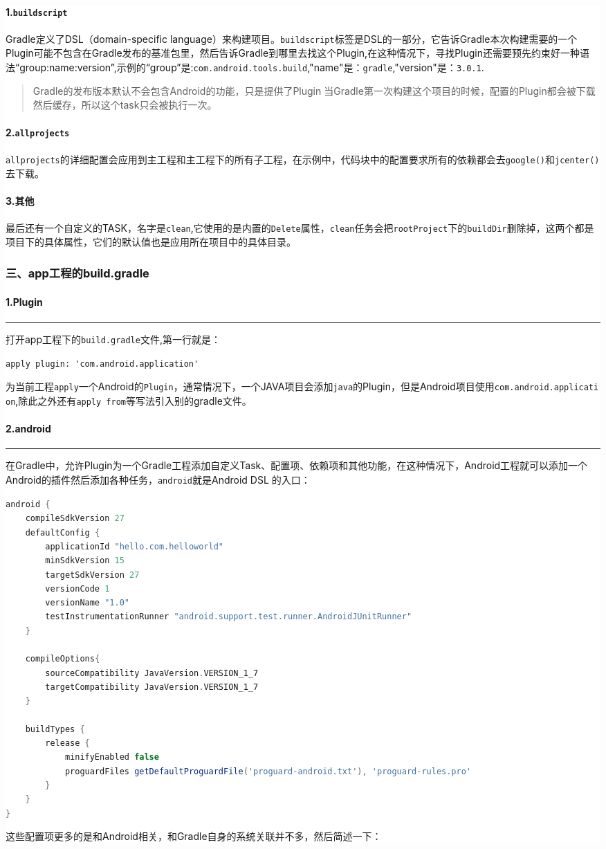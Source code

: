 #### 1.`buildscript`

Gradle定义了DSL（domain-specific language）来构建项目。`buildscript`标签是DSL的一部分，它告诉Gradle本次构建需要的一个Plugin可能不包含在Gradle发布的基准包里，然后告诉Gradle到哪里去找这个Plugin,在这种情况下，寻找Plugin还需要预先约束好一种语法“group:name:version”,示例的“group”是:`com.android.tools.build`,"name"是：`gradle`,"version"是：`3.0.1`.
> Gradle的发布版本默认不会包含Android的功能，只是提供了Plugin
当Gradle第一次构建这个项目的时候，配置的Plugin都会被下载然后缓存，所以这个task只会被执行一次。

#### 2.`allprojects`

`allprojects`的详细配置会应用到主工程和主工程下的所有子工程，在示例中，代码块中的配置要求所有的依赖都会去`google()`和`jcenter()`去下载。



#### 3.其他

最后还有一个自定义的TASK，名字是`clean`,它使用的是内置的`Delete`属性，`clean`任务会把`rootProject`下的`buildDir`删除掉，这两个都是项目下的具体属性，它们的默认值也是应用所在项目中的具体目录。



### 三、app工程的build.gradle



#### 1.Plugin

---
打开app工程下的`build.gradle`文件,第一行就是：

```
apply plugin: 'com.android.application'
```

为当前工程`apply`一个Android的`Plugin`，通常情况下，一个JAVA项目会添加`java`的Plugin，但是Android项目使用`com.android.application`,除此之外还有`apply from`等写法引入别的gradle文件。
#### 2.android

---
在Gradle中，允许Plugin为一个Gradle工程添加自定义Task、配置项、依赖项和其他功能，在这种情况下，Android工程就可以添加一个Android的插件然后添加各种任务，`android`就是Android DSL 的入口：

```groovy
android {
    compileSdkVersion 27
    defaultConfig {
        applicationId "hello.com.helloworld"
        minSdkVersion 15
        targetSdkVersion 27
        versionCode 1
        versionName "1.0"
        testInstrumentationRunner "android.support.test.runner.AndroidJUnitRunner"
    }
    
    compileOptions{
        sourceCompatibility JavaVersion.VERSION_1_7
        targetCompatibility JavaVersion.VERSION_1_7
    }
    
    buildTypes {
        release {
            minifyEnabled false
            proguardFiles getDefaultProguardFile('proguard-android.txt'), 'proguard-rules.pro'
        }
    }
}
```
这些配置项更多的是和Android相关，和Gradle自身的系统关联并不多，然后简述一下：
